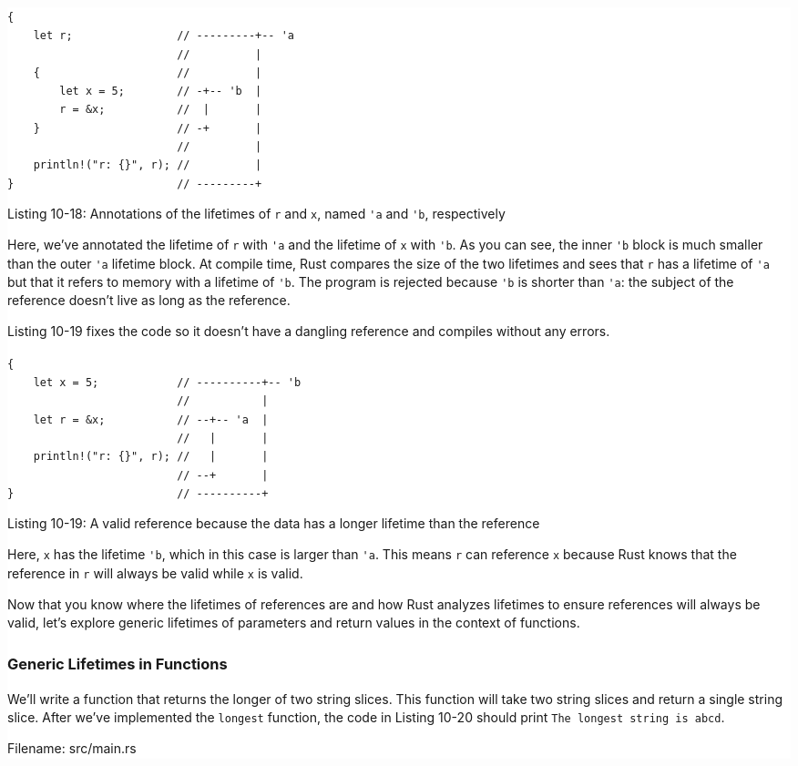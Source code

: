 ```
{
    let r;                // ---------+-- 'a
                          //          |
    {                     //          |
        let x = 5;        // -+-- 'b  |
        r = &x;           //  |       |
    }                     // -+       |
                          //          |
    println!("r: {}", r); //          |
}                         // ---------+
```

Listing 10-18: Annotations of the lifetimes of `r` and `x`, named `'a` and
`'b`, respectively

Here, we’ve annotated the lifetime of `r` with `'a` and the lifetime of `x`
with `'b`. As you can see, the inner `'b` block is much smaller than the outer
`'a` lifetime block. At compile time, Rust compares the size of the two
lifetimes and sees that `r` has a lifetime of `'a` but that it refers to memory
with a lifetime of `'b`. The program is rejected because `'b` is shorter than
`'a`: the subject of the reference doesn’t live as long as the reference.

Listing 10-19 fixes the code so it doesn’t have a dangling reference and
compiles without any errors.

```
{
    let x = 5;            // ----------+-- 'b
                          //           |
    let r = &x;           // --+-- 'a  |
                          //   |       |
    println!("r: {}", r); //   |       |
                          // --+       |
}                         // ----------+
```

Listing 10-19: A valid reference because the data has a longer lifetime than
the reference

Here, `x` has the lifetime `'b`, which in this case is larger than `'a`. This
means `r` can reference `x` because Rust knows that the reference in `r` will
always be valid while `x` is valid.

Now that you know where the lifetimes of references are and how Rust analyzes
lifetimes to ensure references will always be valid, let’s explore generic
lifetimes of parameters and return values in the context of functions.

### Generic Lifetimes in Functions

We’ll write a function that returns the longer of two string slices. This
function will take two string slices and return a single string slice. After
we’ve implemented the `longest` function, the code in Listing 10-20 should
print `The longest string is abcd`.

Filename: src/main.rs
